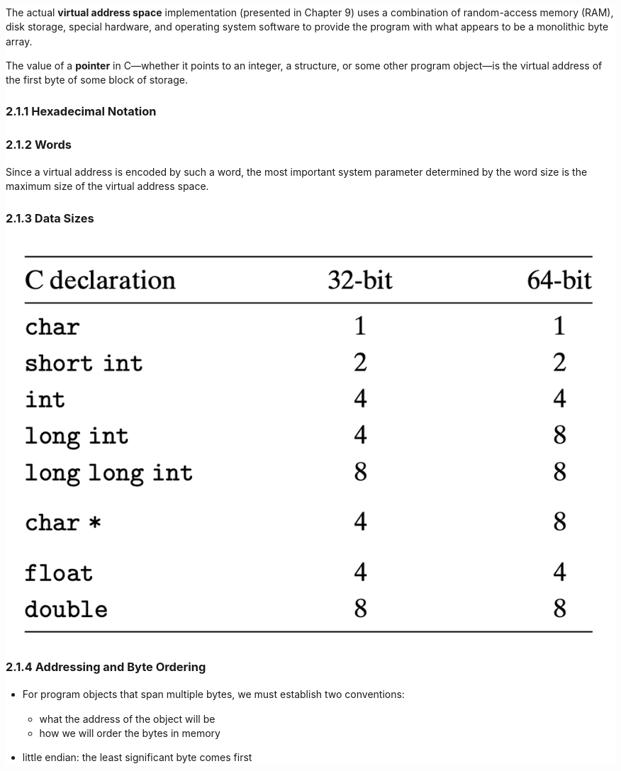 The actual **virtual address space** implementation (presented in Chapter 9) uses a combination of random-access memory (RAM), disk storage, special hardware, and operating system software to provide the program with what appears to be a monolithic byte array.

The value of a **pointer** in C—whether it points to an integer, a structure, or some other program object—is the virtual address of the first byte of some block of storage.

### 2.1.1 Hexadecimal Notation

### 2.1.2 Words
Since a virtual address is encoded by such a word, the most important system parameter determined by the word size is the maximum size of the virtual address space.

### 2.1.3 Data Sizes
![](../Images/CSAPP/2.1.3-c-data-size.png)

### 2.1.4 Addressing and Byte Ordering
* For program objects that span multiple bytes, we must establish two conventions:
    * what the address of the object will be
    * how we will order the bytes in memory

* little endian: the least significant byte comes first
